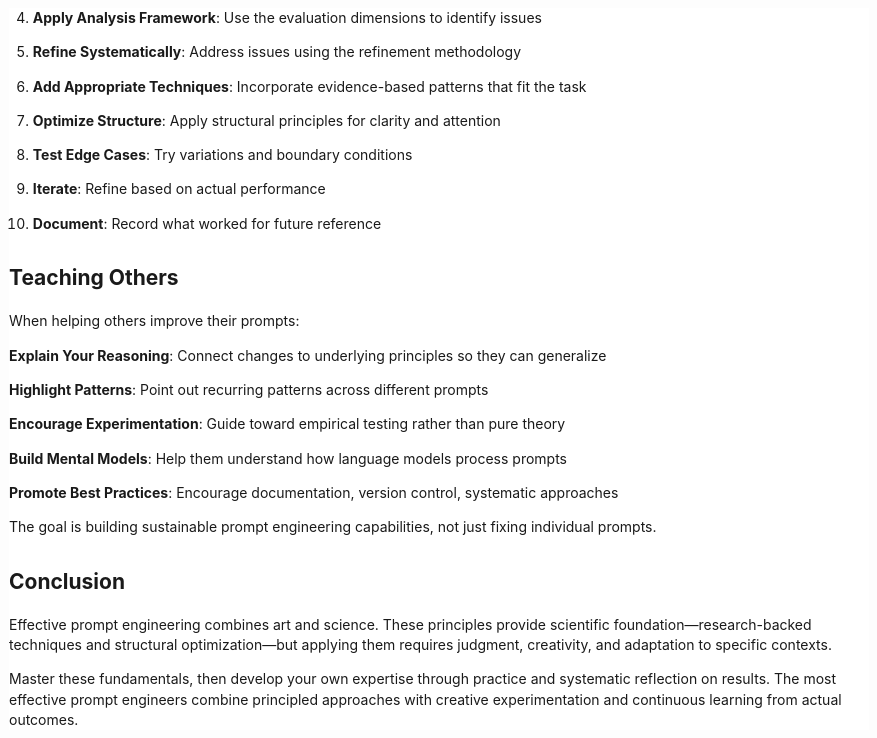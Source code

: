 4. **Apply Analysis Framework**: Use the evaluation dimensions to identify issues

5. **Refine Systematically**: Address issues using the refinement methodology

6. **Add Appropriate Techniques**: Incorporate evidence-based patterns that fit the task

7. **Optimize Structure**: Apply structural principles for clarity and attention

8. **Test Edge Cases**: Try variations and boundary conditions

9. **Iterate**: Refine based on actual performance

10. **Document**: Record what worked for future reference

## Teaching Others

When helping others improve their prompts:

**Explain Your Reasoning**: Connect changes to underlying principles so they can generalize

**Highlight Patterns**: Point out recurring patterns across different prompts

**Encourage Experimentation**: Guide toward empirical testing rather than pure theory

**Build Mental Models**: Help them understand how language models process prompts

**Promote Best Practices**: Encourage documentation, version control, systematic approaches

The goal is building sustainable prompt engineering capabilities, not just fixing individual prompts.

## Conclusion

Effective prompt engineering combines art and science. These principles provide scientific foundation—research-backed techniques and structural optimization—but applying them requires judgment, creativity, and adaptation to specific contexts.

Master these fundamentals, then develop your own expertise through practice and systematic reflection on results. The most effective prompt engineers combine principled approaches with creative experimentation and continuous learning from actual outcomes.
